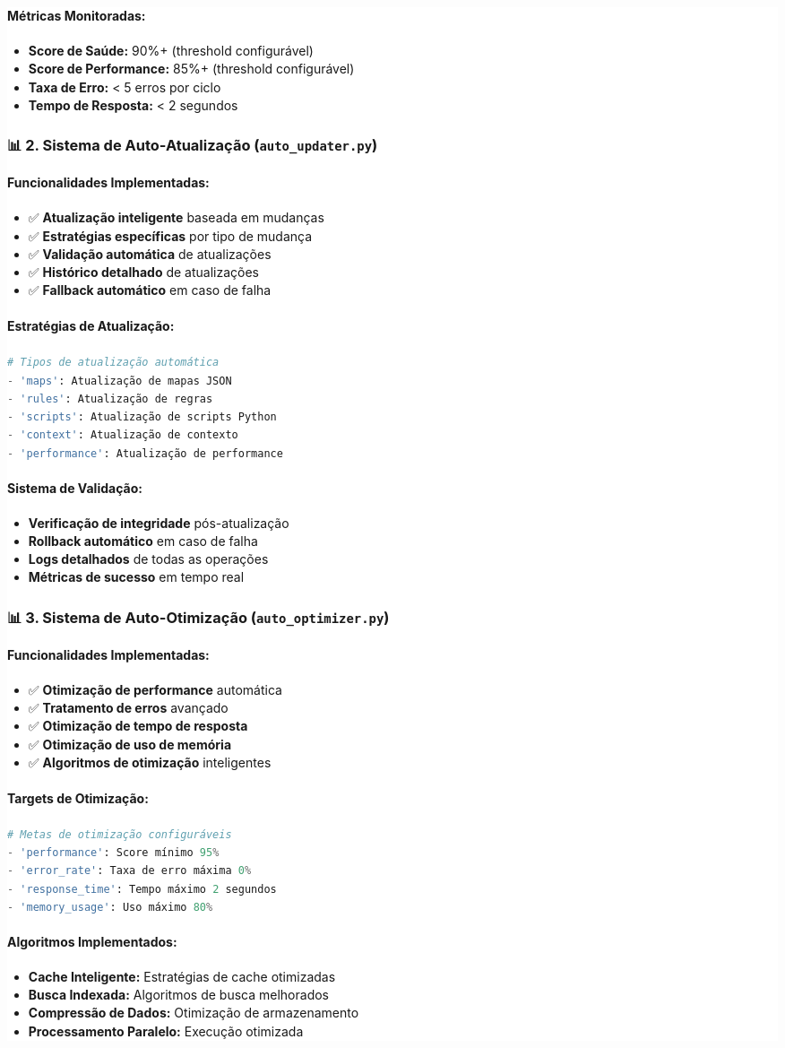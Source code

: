 #### **Métricas Monitoradas:**
- **Score de Saúde:** 90%+ (threshold configurável)
- **Score de Performance:** 85%+ (threshold configurável)
- **Taxa de Erro:** < 5 erros por ciclo
- **Tempo de Resposta:** < 2 segundos

### **📊 2. Sistema de Auto-Atualização (`auto_updater.py`)**

#### **Funcionalidades Implementadas:**
- ✅ **Atualização inteligente** baseada em mudanças
- ✅ **Estratégias específicas** por tipo de mudança
- ✅ **Validação automática** de atualizações
- ✅ **Histórico detalhado** de atualizações
- ✅ **Fallback automático** em caso de falha

#### **Estratégias de Atualização:**
```python
# Tipos de atualização automática
- 'maps': Atualização de mapas JSON
- 'rules': Atualização de regras
- 'scripts': Atualização de scripts Python
- 'context': Atualização de contexto
- 'performance': Atualização de performance
```

#### **Sistema de Validação:**
- **Verificação de integridade** pós-atualização
- **Rollback automático** em caso de falha
- **Logs detalhados** de todas as operações
- **Métricas de sucesso** em tempo real

### **📊 3. Sistema de Auto-Otimização (`auto_optimizer.py`)**

#### **Funcionalidades Implementadas:**
- ✅ **Otimização de performance** automática
- ✅ **Tratamento de erros** avançado
- ✅ **Otimização de tempo de resposta**
- ✅ **Otimização de uso de memória**
- ✅ **Algoritmos de otimização** inteligentes

#### **Targets de Otimização:**
```python
# Metas de otimização configuráveis
- 'performance': Score mínimo 95%
- 'error_rate': Taxa de erro máxima 0%
- 'response_time': Tempo máximo 2 segundos
- 'memory_usage': Uso máximo 80%
```

#### **Algoritmos Implementados:**
- **Cache Inteligente:** Estratégias de cache otimizadas
- **Busca Indexada:** Algoritmos de busca melhorados
- **Compressão de Dados:** Otimização de armazenamento
- **Processamento Paralelo:** Execução otimizada
